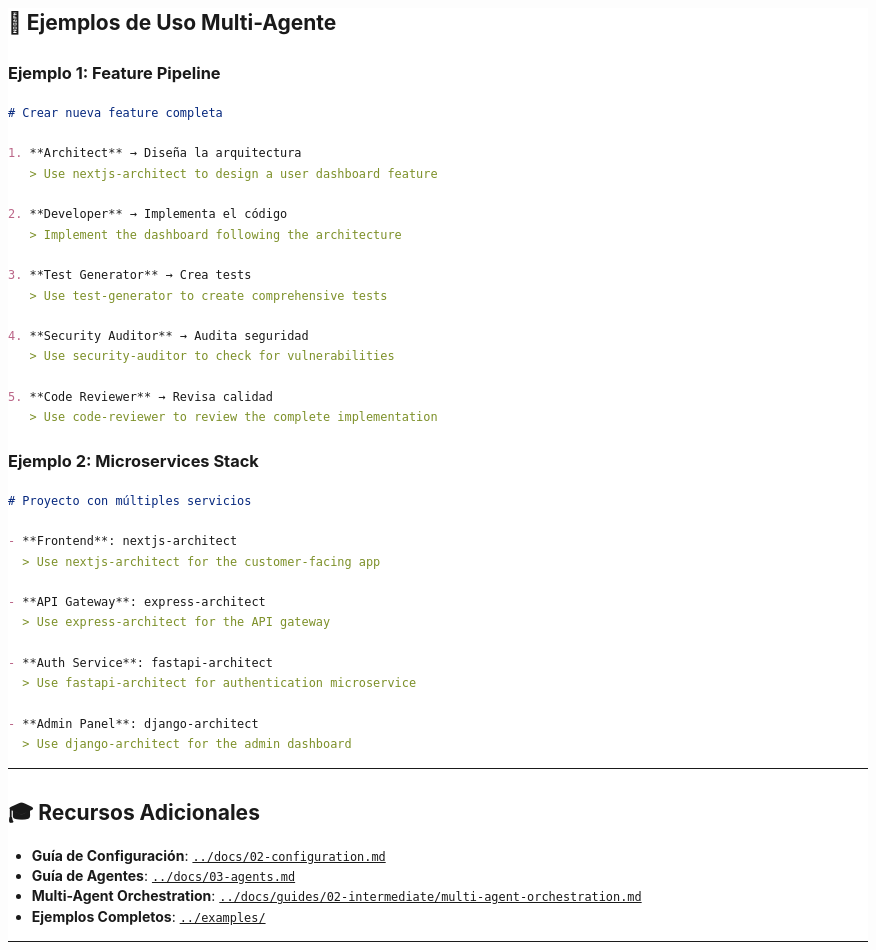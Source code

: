 
## 📖 Ejemplos de Uso Multi-Agente

### Ejemplo 1: Feature Pipeline

```markdown
# Crear nueva feature completa

1. **Architect** → Diseña la arquitectura
   > Use nextjs-architect to design a user dashboard feature

2. **Developer** → Implementa el código
   > Implement the dashboard following the architecture

3. **Test Generator** → Crea tests
   > Use test-generator to create comprehensive tests

4. **Security Auditor** → Audita seguridad
   > Use security-auditor to check for vulnerabilities

5. **Code Reviewer** → Revisa calidad
   > Use code-reviewer to review the complete implementation
```

### Ejemplo 2: Microservices Stack

```markdown
# Proyecto con múltiples servicios

- **Frontend**: nextjs-architect
  > Use nextjs-architect for the customer-facing app

- **API Gateway**: express-architect
  > Use express-architect for the API gateway

- **Auth Service**: fastapi-architect
  > Use fastapi-architect for authentication microservice

- **Admin Panel**: django-architect
  > Use django-architect for the admin dashboard
```

---

## 🎓 Recursos Adicionales

- **Guía de Configuración**: [`../docs/02-configuration.md`](../docs/02-configuration.md)
- **Guía de Agentes**: [`../docs/03-agents.md`](../docs/03-agents.md)
- **Multi-Agent Orchestration**: [`../docs/guides/02-intermediate/multi-agent-orchestration.md`](../docs/guides/02-intermediate/multi-agent-orchestration.md)
- **Ejemplos Completos**: [`../examples/`](../examples/)

---